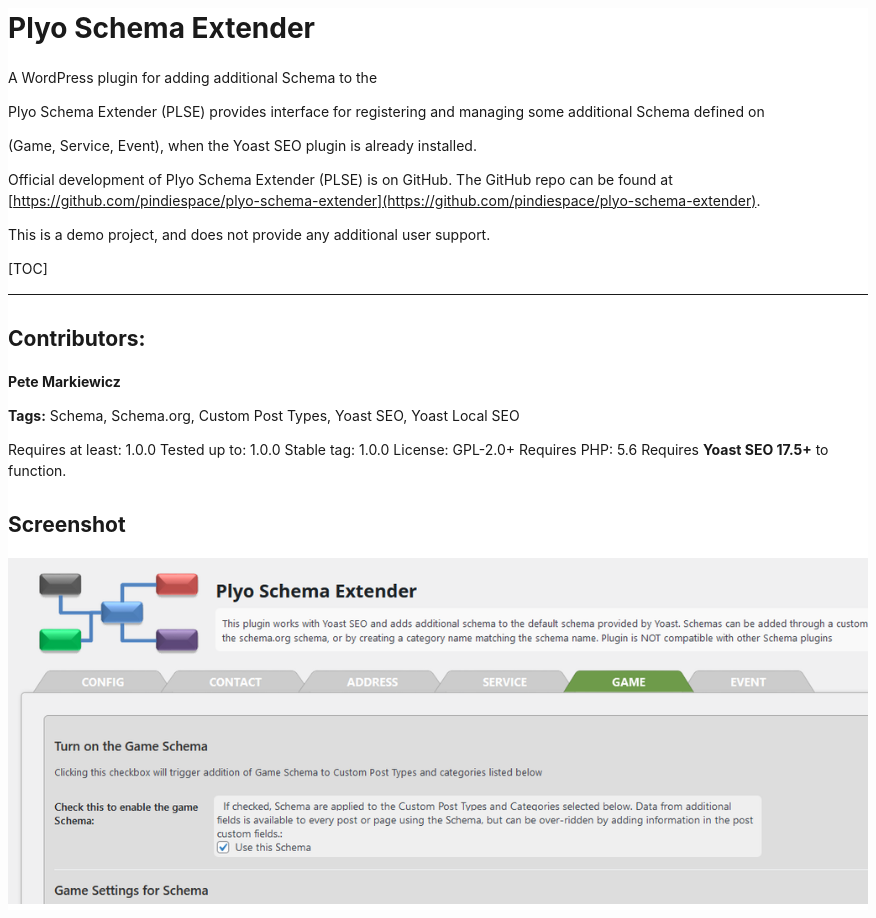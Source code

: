 # Plyo Schema Extender

A WordPress plugin for adding additional Schema to the 

[Yoast SEO plugin]: https://yoast.com/	"Yoast SEO Plugin."

Plyo Schema Extender (PLSE) provides interface for registering and managing some additional Schema defined on 

[Schema.org]: https://schema.org	"Schema.org"

 (Game, Service, Event), when the Yoast SEO plugin is already installed.

Official development of Plyo Schema Extender (PLSE) is on GitHub. The GitHub repo can be found at [https://github.com/pindiespace/plyo-schema-extender](https://github.com/pindiespace/plyo-schema-extender). 

This is a demo project, and does not provide any additional user support.

[TOC]

------



## **Contributors:**  

**Pete Markiewicz**

**Tags:** Schema, Schema.org, Custom Post Types, Yoast SEO, Yoast Local SEO

Requires at least: 1.0.0
Tested up to: 1.0.0
Stable tag: 1.0.0
License: GPL-2.0+
Requires PHP: 5.6
Requires **Yoast SEO 17.5+** to function.

## Screenshot

![image-20211103162359532](assets/docs/image-20211103162359532.png)


   [Schema.org]: https://schema.org	"Schema.org"
[Google's]: https://developers.google.com/search/docs/advanced/structured-data/search-gallery	"Structured Data Reference "
[The Webdev Custom Post Type Plugin]: https://webdevstudios.com/	"Custom Post Type Plugin"
   [WordPress Plugin]: https://wordpress.org/plugins/amp/	"Wordpress AMP plugin"
   [Wordpress AMP default]: https://wordpress.org/plugins/amp/	"Wordpress AMP default plugin"